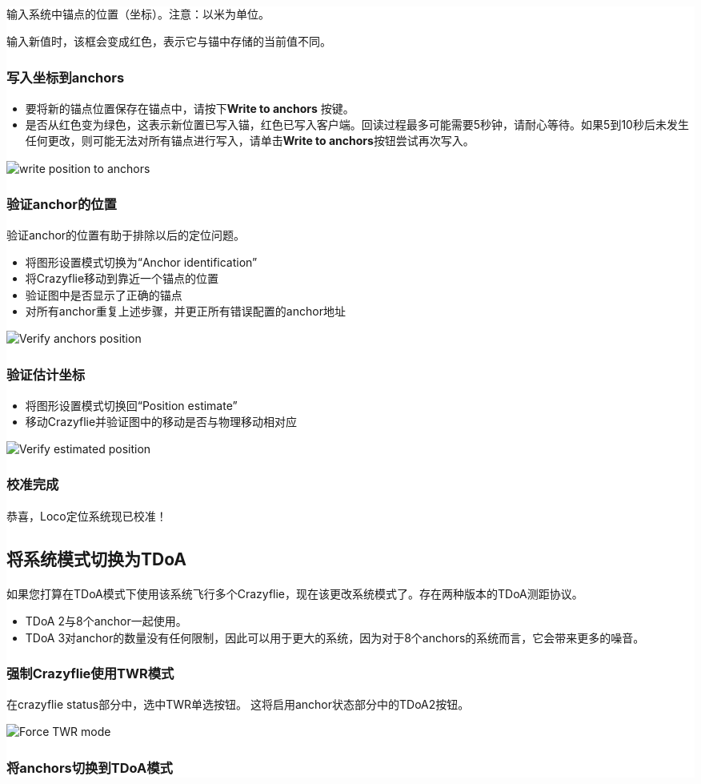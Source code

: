 输入系统中锚点的位置（坐标）。注意：以米为单位。

输入新值时，该框会变成红色，表示它与锚中存储的当前值不同。


### 写入坐标到anchors[](#write-position-to-anchors)

*   要将新的锚点位置保存在锚点中，请按下**Write to anchors** 按键。
*   是否从红色变为绿色，这表示新位置已写入锚，红色已写入客户端。回读过程最多可能需要5秒钟，请耐心等待。如果5到10秒后未发生任何更改，则可能无法对所有锚点进行写入，请单击**Write to anchors**按钮尝试再次写入。

![write position to anchors](https://www.bitcraze.io/images/tutorials/getting_started_with_lps/Write%20position%20to%20anchors.png "write position to anchors")

### 验证anchor的位置[](#verify-anchor-positions)

验证anchor的位置有助于排除以后的定位问题。

*   将图形设置模式切换为“Anchor identification”
*   将Crazyflie移动到靠近一个锚点的位置
*   验证图中是否显示了正确的锚点
*   对所有anchor重复上述步骤，并更正所有错误配置的anchor地址

![Verify anchors position](https://www.bitcraze.io/images/tutorials/getting_started_with_lps/Verify%20anchors%20position.png "Verify anchors position")

### 验证估计坐标[](#verify-estimated-position)

*   将图形设置模式切换回“Position estimate”
*   移动Crazyflie并验证图中的移动是否与物理移动相对应

![Verify estimated position](https://www.bitcraze.io/images/tutorials/getting_started_with_lps/Verify%20estimated%20position.png "Verify estimated position")


### 校准完成[](#calibration-finished)

恭喜，Loco定位系统现已校准！

## 将系统模式切换为TDoA[](#switching-system-mode-to-tdoa)

如果您打算在TDoA模式下使用该系统飞行多个Crazyflie，现在该更改系统模式了。存在两种版本的TDoA测距协议。

*   TDoA 2与8个anchor一起使用。
*   TDoA 3对anchor的数量没有任何限制，因此可以用于更大的系统，因为对于8个anchors的系统而言，它会带来更多的噪音。

### 强制Crazyflie使用TWR模式[](#force-the-crazyflie-to-use-twr-mode)

在crazyflie status部分中，选中TWR单选按钮。
这将启用anchor状态部分中的TDoA2按钮。


![Force TWR mode](https://www.bitcraze.io/images/tutorials/getting_started_with_lps/lps-system-mode-switch-1.png "Force TWR mode")


### 将anchors切换到TDoA模式[](#switch-anchors-to-tdoa-mode)
